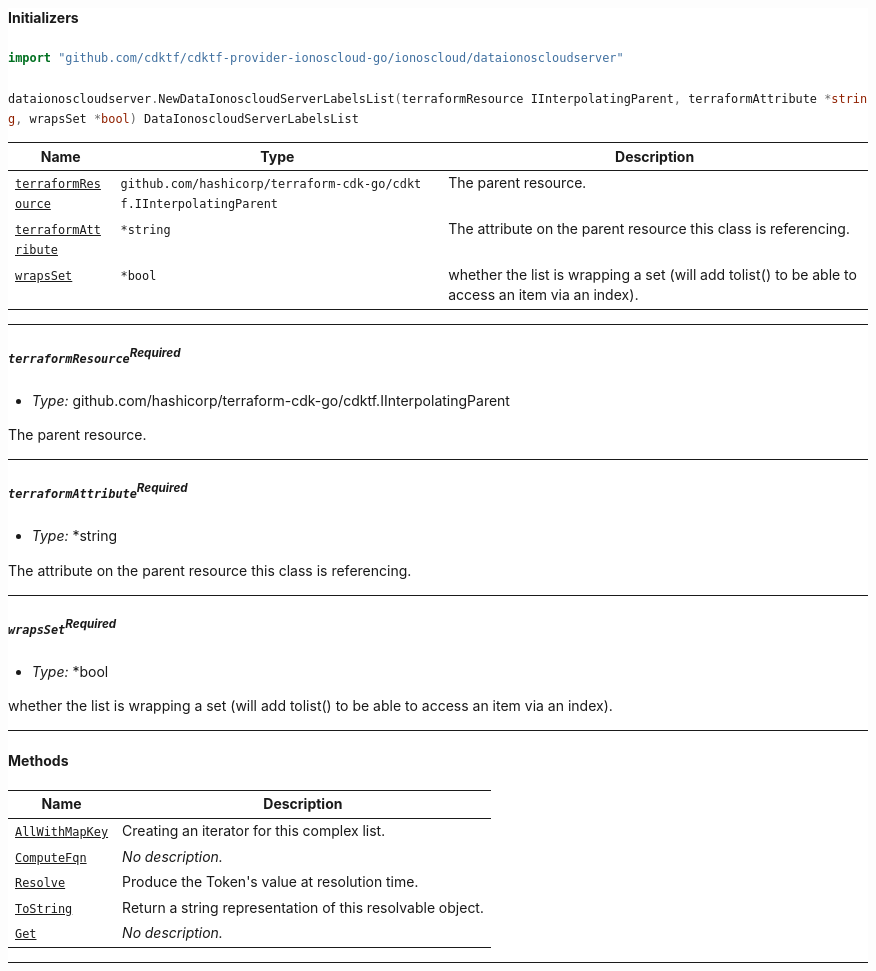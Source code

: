 #### Initializers <a name="Initializers" id="@cdktf/provider-ionoscloud.dataIonoscloudServer.DataIonoscloudServerLabelsList.Initializer"></a>

```go
import "github.com/cdktf/cdktf-provider-ionoscloud-go/ionoscloud/dataionoscloudserver"

dataionoscloudserver.NewDataIonoscloudServerLabelsList(terraformResource IInterpolatingParent, terraformAttribute *string, wrapsSet *bool) DataIonoscloudServerLabelsList
```

| **Name** | **Type** | **Description** |
| --- | --- | --- |
| <code><a href="#@cdktf/provider-ionoscloud.dataIonoscloudServer.DataIonoscloudServerLabelsList.Initializer.parameter.terraformResource">terraformResource</a></code> | <code>github.com/hashicorp/terraform-cdk-go/cdktf.IInterpolatingParent</code> | The parent resource. |
| <code><a href="#@cdktf/provider-ionoscloud.dataIonoscloudServer.DataIonoscloudServerLabelsList.Initializer.parameter.terraformAttribute">terraformAttribute</a></code> | <code>*string</code> | The attribute on the parent resource this class is referencing. |
| <code><a href="#@cdktf/provider-ionoscloud.dataIonoscloudServer.DataIonoscloudServerLabelsList.Initializer.parameter.wrapsSet">wrapsSet</a></code> | <code>*bool</code> | whether the list is wrapping a set (will add tolist() to be able to access an item via an index). |

---

##### `terraformResource`<sup>Required</sup> <a name="terraformResource" id="@cdktf/provider-ionoscloud.dataIonoscloudServer.DataIonoscloudServerLabelsList.Initializer.parameter.terraformResource"></a>

- *Type:* github.com/hashicorp/terraform-cdk-go/cdktf.IInterpolatingParent

The parent resource.

---

##### `terraformAttribute`<sup>Required</sup> <a name="terraformAttribute" id="@cdktf/provider-ionoscloud.dataIonoscloudServer.DataIonoscloudServerLabelsList.Initializer.parameter.terraformAttribute"></a>

- *Type:* *string

The attribute on the parent resource this class is referencing.

---

##### `wrapsSet`<sup>Required</sup> <a name="wrapsSet" id="@cdktf/provider-ionoscloud.dataIonoscloudServer.DataIonoscloudServerLabelsList.Initializer.parameter.wrapsSet"></a>

- *Type:* *bool

whether the list is wrapping a set (will add tolist() to be able to access an item via an index).

---

#### Methods <a name="Methods" id="Methods"></a>

| **Name** | **Description** |
| --- | --- |
| <code><a href="#@cdktf/provider-ionoscloud.dataIonoscloudServer.DataIonoscloudServerLabelsList.allWithMapKey">AllWithMapKey</a></code> | Creating an iterator for this complex list. |
| <code><a href="#@cdktf/provider-ionoscloud.dataIonoscloudServer.DataIonoscloudServerLabelsList.computeFqn">ComputeFqn</a></code> | *No description.* |
| <code><a href="#@cdktf/provider-ionoscloud.dataIonoscloudServer.DataIonoscloudServerLabelsList.resolve">Resolve</a></code> | Produce the Token's value at resolution time. |
| <code><a href="#@cdktf/provider-ionoscloud.dataIonoscloudServer.DataIonoscloudServerLabelsList.toString">ToString</a></code> | Return a string representation of this resolvable object. |
| <code><a href="#@cdktf/provider-ionoscloud.dataIonoscloudServer.DataIonoscloudServerLabelsList.get">Get</a></code> | *No description.* |

---